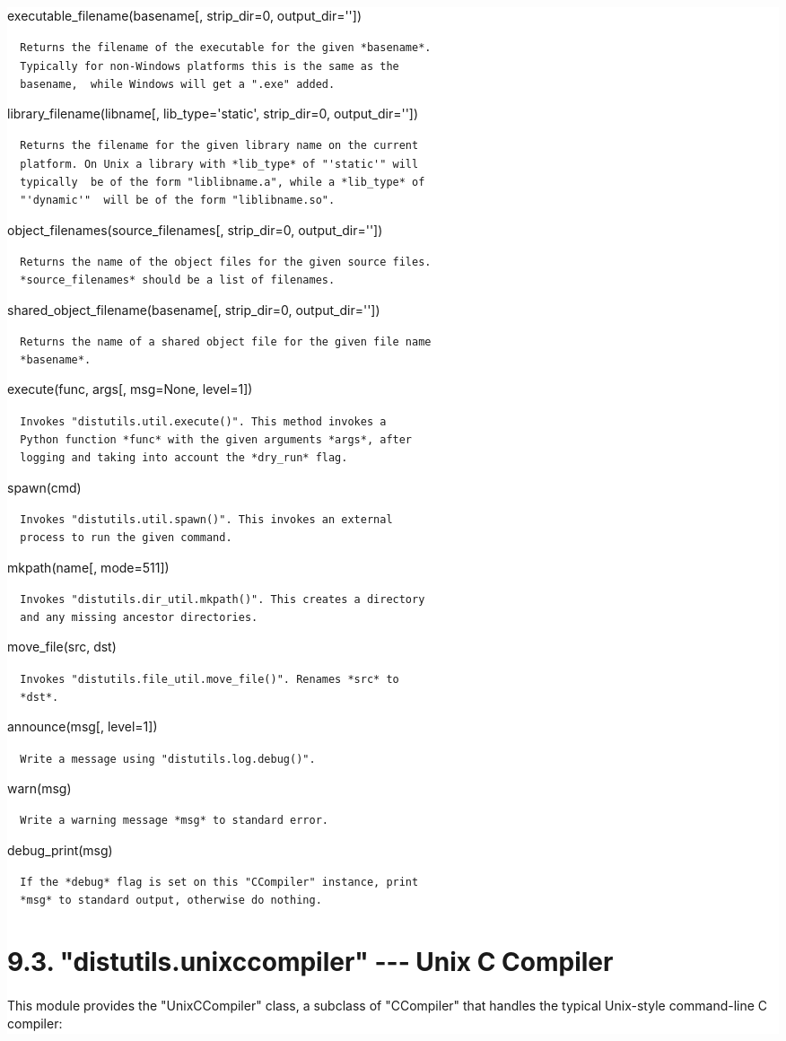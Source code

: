    executable_filename(basename[, strip_dir=0, output_dir=''])

      Returns the filename of the executable for the given *basename*.
      Typically for non-Windows platforms this is the same as the
      basename,  while Windows will get a ".exe" added.

   library_filename(libname[, lib_type='static', strip_dir=0, output_dir=''])

      Returns the filename for the given library name on the current
      platform. On Unix a library with *lib_type* of "'static'" will
      typically  be of the form "liblibname.a", while a *lib_type* of
      "'dynamic'"  will be of the form "liblibname.so".

   object_filenames(source_filenames[, strip_dir=0, output_dir=''])

      Returns the name of the object files for the given source files.
      *source_filenames* should be a list of filenames.

   shared_object_filename(basename[, strip_dir=0, output_dir=''])

      Returns the name of a shared object file for the given file name
      *basename*.

   execute(func, args[, msg=None, level=1])

      Invokes "distutils.util.execute()". This method invokes a
      Python function *func* with the given arguments *args*, after
      logging and taking into account the *dry_run* flag.

   spawn(cmd)

      Invokes "distutils.util.spawn()". This invokes an external
      process to run the given command.

   mkpath(name[, mode=511])

      Invokes "distutils.dir_util.mkpath()". This creates a directory
      and any missing ancestor directories.

   move_file(src, dst)

      Invokes "distutils.file_util.move_file()". Renames *src* to
      *dst*.

   announce(msg[, level=1])

      Write a message using "distutils.log.debug()".

   warn(msg)

      Write a warning message *msg* to standard error.

   debug_print(msg)

      If the *debug* flag is set on this "CCompiler" instance, print
      *msg* to standard output, otherwise do nothing.


9.3. "distutils.unixccompiler" --- Unix C Compiler
==================================================

This module provides the "UnixCCompiler" class, a subclass of
"CCompiler" that handles the typical Unix-style command-line  C
compiler:
